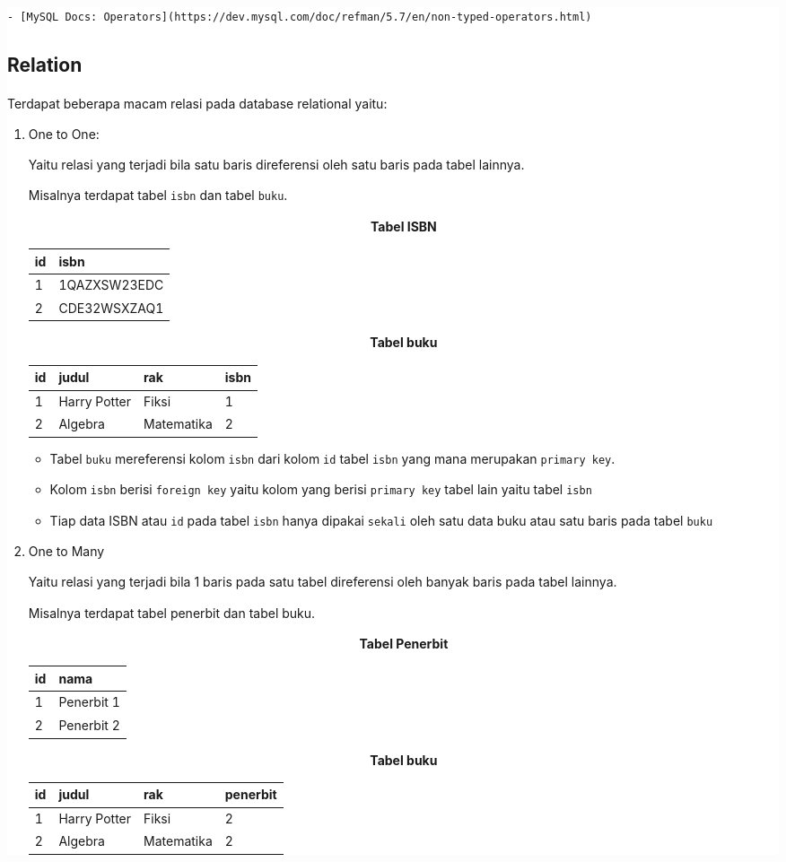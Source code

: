    - [MySQL Docs: Operators](https://dev.mysql.com/doc/refman/5.7/en/non-typed-operators.html)

## Relation

Terdapat beberapa macam relasi pada database relational yaitu:

1. One to One:

   Yaitu relasi yang terjadi bila satu baris direferensi oleh satu baris pada tabel lainnya.

   Misalnya terdapat tabel `isbn` dan tabel `buku`.

   <p style="text-align: center;"><b>Tabel ISBN</b></p>

   | id  | isbn         |
   | --- | ------------ |
   | 1   | 1QAZXSW23EDC |
   | 2   | CDE32WSXZAQ1 |

   <p style="text-align: center;"><b>Tabel buku</b></p>

   | id  | judul        | rak        | isbn |
   | --- | ------------ | ---------- | ---- |
   | 1   | Harry Potter | Fiksi      | 1    |
   | 2   | Algebra      | Matematika | 2    |

   - Tabel `buku` mereferensi kolom `isbn` dari kolom `id` tabel `isbn` yang mana merupakan `primary key`.

   - Kolom `isbn` berisi `foreign key` yaitu kolom yang berisi `primary key` tabel lain yaitu tabel `isbn`

   - Tiap data ISBN atau `id` pada tabel `isbn` hanya dipakai `sekali` oleh satu data buku atau satu baris pada tabel `buku`

2. One to Many

   Yaitu relasi yang terjadi bila 1 baris pada satu tabel direferensi oleh banyak baris pada tabel lainnya.

   Misalnya terdapat tabel penerbit dan tabel buku.

   <p style="text-align: center;"><b>Tabel Penerbit</b></p>

   | id  | nama       |
   | --- | ---------- |
   | 1   | Penerbit 1 |
   | 2   | Penerbit 2 |

   <p style="text-align: center;"><b>Tabel buku</b></p>

   | id  | judul        | rak        | penerbit |
   | --- | ------------ | ---------- | -------- |
   | 1   | Harry Potter | Fiksi      | 2        |
   | 2   | Algebra      | Matematika | 2        |
